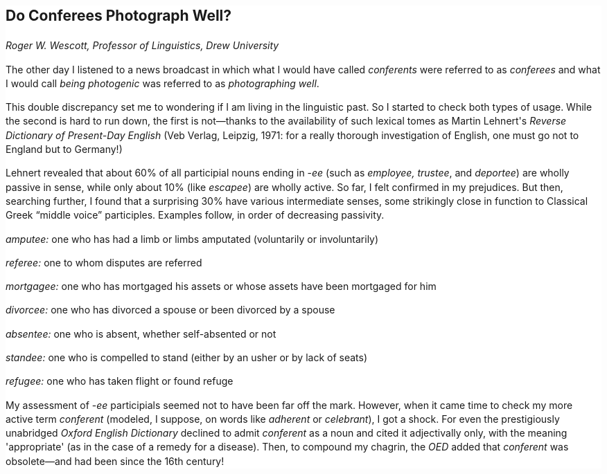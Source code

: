 
## Do Conferees Photograph Well?
_Roger W. Wescott, Professor of Linguistics, Drew University_

The other day I listened to a news broadcast in
which what I would have called _conferents_ were
referred to as _conferees_ and what I would call _being
photogenic_ was referred to as _photographing well_.

This double discrepancy set me to wondering if I
am living in the linguistic past.  So I started to check
both types of usage.  While the second is hard to run
down, the first is not—thanks to the availability of such
lexical tomes as Martin Lehnert's _Reverse Dictionary
of Present-Day English_ (Veb Verlag, Leipzig, 1971:
for a really thorough investigation of English, one
must go not to England but to Germany!)

Lehnert revealed that about 60% of all participial
nouns ending in -_ee_ (such as _employee, trustee_,
and _deportee_) are wholly passive in sense, while only
about 10% (like _escapee_) are wholly active.  So far, I
felt confirmed in my prejudices.  But then, searching
further, I found that a surprising 30% have various
intermediate senses, some strikingly close in function
to Classical Greek &ldquo;middle voice&rdquo; participles.  Examples
follow, in order of decreasing passivity.

_amputee:_ one who has had a limb or limbs amputated
(voluntarily or involuntarily)

_referee:_ one to whom disputes are referred

_mortgagee:_ one who has mortgaged his assets or whose
assets have been mortgaged for him

_divorcee:_ one who has divorced a spouse or been divorced
by a spouse

_absentee:_ one who is absent, whether self-absented or not

_standee:_ one who is compelled to stand (either by an
usher or by lack of seats)

_refugee:_ one who has taken flight or found refuge

My assessment of -_ee_ participials seemed not to
have been far off the mark.  However, when it came
time to check my more active term _conferent_ (modeled,
I suppose, on words like _adherent_ or _celebrant_),
I got a shock.  For even the prestigiously unabridged
_Oxford English Dictionary_ declined to admit _conferent_
as a noun and cited it adjectivally only, with the
meaning 'appropriate' (as in the case of a remedy for
a disease).  Then, to compound my chagrin, the _OED_
added that _conferent_ was obsolete—and had been
since the 16th century!
